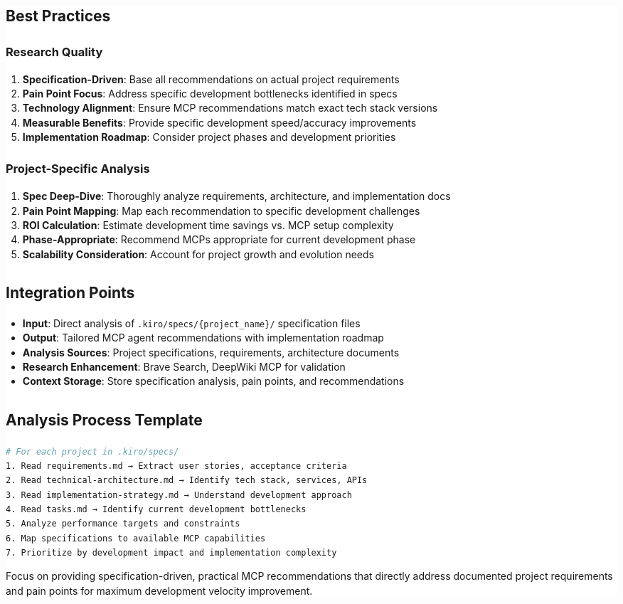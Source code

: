 ## Best Practices

### Research Quality
1. **Specification-Driven**: Base all recommendations on actual project requirements
2. **Pain Point Focus**: Address specific development bottlenecks identified in specs
3. **Technology Alignment**: Ensure MCP recommendations match exact tech stack versions
4. **Measurable Benefits**: Provide specific development speed/accuracy improvements
5. **Implementation Roadmap**: Consider project phases and development priorities

### Project-Specific Analysis
1. **Spec Deep-Dive**: Thoroughly analyze requirements, architecture, and implementation docs
2. **Pain Point Mapping**: Map each recommendation to specific development challenges
3. **ROI Calculation**: Estimate development time savings vs. MCP setup complexity
4. **Phase-Appropriate**: Recommend MCPs appropriate for current development phase
5. **Scalability Consideration**: Account for project growth and evolution needs

## Integration Points

- **Input**: Direct analysis of `.kiro/specs/{project_name}/` specification files
- **Output**: Tailored MCP agent recommendations with implementation roadmap
- **Analysis Sources**: Project specifications, requirements, architecture documents
- **Research Enhancement**: Brave Search, DeepWiki MCP for validation
- **Context Storage**: Store specification analysis, pain points, and recommendations

## Analysis Process Template

```bash
# For each project in .kiro/specs/
1. Read requirements.md → Extract user stories, acceptance criteria
2. Read technical-architecture.md → Identify tech stack, services, APIs
3. Read implementation-strategy.md → Understand development approach
4. Read tasks.md → Identify current development bottlenecks
5. Analyze performance targets and constraints
6. Map specifications to available MCP capabilities
7. Prioritize by development impact and implementation complexity
```

Focus on providing specification-driven, practical MCP recommendations that directly address documented project requirements and pain points for maximum development velocity improvement.